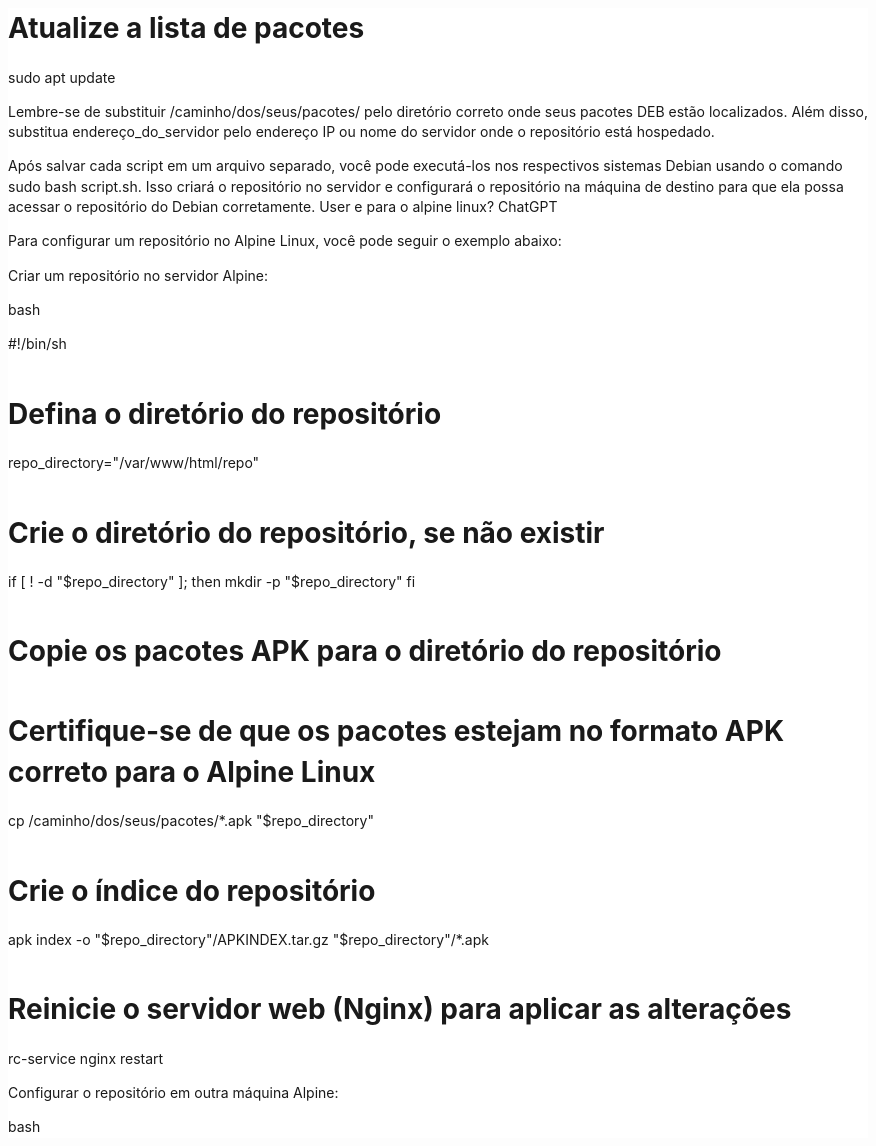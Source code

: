 # Atualize a lista de pacotes
sudo apt update

Lembre-se de substituir /caminho/dos/seus/pacotes/ pelo diretório correto onde seus pacotes DEB estão localizados. Além disso, substitua endereço_do_servidor pelo endereço IP ou nome do servidor onde o repositório está hospedado.

Após salvar cada script em um arquivo separado, você pode executá-los nos respectivos sistemas Debian usando o comando sudo bash script.sh. Isso criará o repositório no servidor e configurará o repositório na máquina de destino para que ela possa acessar o repositório do Debian corretamente.
User
e para o alpine linux?
ChatGPT

Para configurar um repositório no Alpine Linux, você pode seguir o exemplo abaixo:

Criar um repositório no servidor Alpine:

bash

#!/bin/sh

# Defina o diretório do repositório
repo_directory="/var/www/html/repo"

# Crie o diretório do repositório, se não existir
if [ ! -d "$repo_directory" ]; then
  mkdir -p "$repo_directory"
fi

# Copie os pacotes APK para o diretório do repositório
# Certifique-se de que os pacotes estejam no formato APK correto para o Alpine Linux
cp /caminho/dos/seus/pacotes/*.apk "$repo_directory"

# Crie o índice do repositório
apk index -o "$repo_directory"/APKINDEX.tar.gz "$repo_directory"/*.apk

# Reinicie o servidor web (Nginx) para aplicar as alterações
rc-service nginx restart

Configurar o repositório em outra máquina Alpine:

bash
